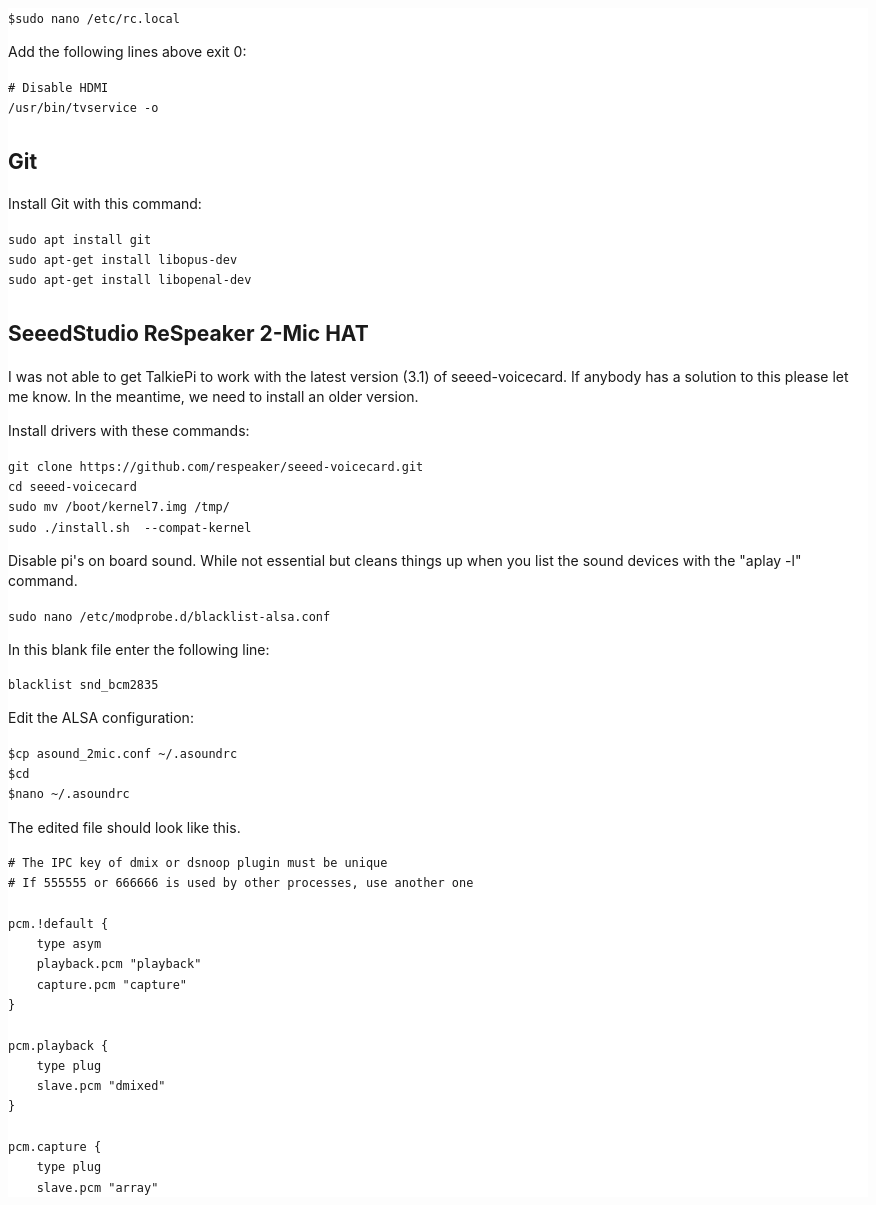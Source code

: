 ~~~
$sudo nano /etc/rc.local
~~~

Add the following lines above exit 0:

~~~
# Disable HDMI
/usr/bin/tvservice -o
~~~

## Git
Install Git with this command:

~~~
sudo apt install git
sudo apt-get install libopus-dev
sudo apt-get install libopenal-dev
~~~

## SeeedStudio ReSpeaker 2-Mic HAT
I was not able to get TalkiePi to work with the latest version (3.1) of seeed-voicecard. If anybody has a solution to this please let me know. In the meantime, we need to install an older version. 

Install drivers with these commands:

~~~
git clone https://github.com/respeaker/seeed-voicecard.git
cd seeed-voicecard
sudo mv /boot/kernel7.img /tmp/
sudo ./install.sh  --compat-kernel
~~~
Disable pi's on board sound. While not essential but cleans things up when you list the sound devices with the "aplay -l" command.
~~~
sudo nano /etc/modprobe.d/blacklist-alsa.conf
~~~
In this blank file enter the following line:
~~~
blacklist snd_bcm2835
~~~
Edit the ALSA configuration:

~~~
$cp asound_2mic.conf ~/.asoundrc
$cd
$nano ~/.asoundrc
~~~

The edited file should look like this.
~~~
# The IPC key of dmix or dsnoop plugin must be unique
# If 555555 or 666666 is used by other processes, use another one

pcm.!default {
    type asym
    playback.pcm "playback"
    capture.pcm "capture"
}

pcm.playback {
    type plug
    slave.pcm "dmixed"
}

pcm.capture {
    type plug
    slave.pcm "array"
~~~